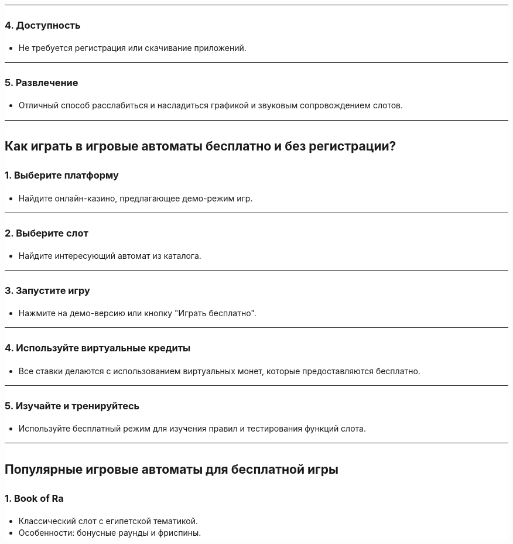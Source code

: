 ***

### 4. **Доступность**

* Не требуется регистрация или скачивание приложений.

***

### 5. **Развлечение**

* Отличный способ расслабиться и насладиться графикой и звуковым сопровождением слотов.

***

## Как играть в игровые автоматы бесплатно и без регистрации?

### 1. **Выберите платформу**

* Найдите онлайн-казино, предлагающее демо-режим игр.

***

### 2. **Выберите слот**

* Найдите интересующий автомат из каталога.

***

### 3. **Запустите игру**

* Нажмите на демо-версию или кнопку "Играть бесплатно".

***

### 4. **Используйте виртуальные кредиты**

* Все ставки делаются с использованием виртуальных монет, которые предоставляются бесплатно.

***

### 5. **Изучайте и тренируйтесь**

* Используйте бесплатный режим для изучения правил и тестирования функций слота.

***

## Популярные игровые автоматы для бесплатной игры

### 1. **Book of Ra**

* Классический слот с египетской тематикой.
* Особенности: бонусные раунды и фриспины.
